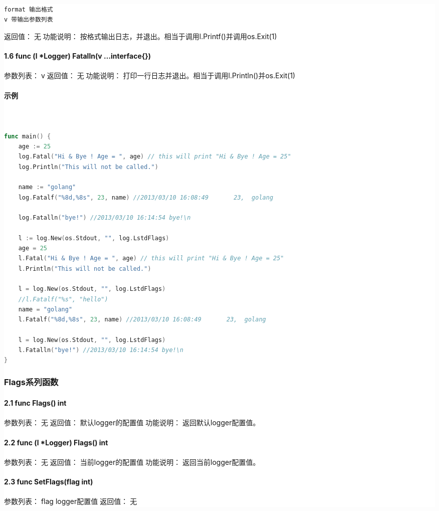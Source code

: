 	format 输出格式
	v 带输出参数列表
返回值：
	无
功能说明：
	按格式输出日志，并退出。相当于调用l.Printf()并调用os.Exit(1)
#### 1.6 func (l \*Logger) Fatalln(v …interface{})
参数列表：
	v
返回值：
	无
功能说明：
	打印一行日志并退出。相当于调用l.Println()并os.Exit(1)
#### 示例
```go


func main() {
	age := 25
	log.Fatal("Hi & Bye ! Age = ", age) // this will print "Hi & Bye ! Age = 25"
	log.Println("This will not be called.")

	name := "golang"
	log.Fatalf("%8d,%8s", 23, name) //2013/03/10 16:08:49       23,  golang

	log.Fatalln("bye!") //2013/03/10 16:14:54 bye!\n

	l := log.New(os.Stdout, "", log.LstdFlags)
	age = 25
	l.Fatal("Hi & Bye ! Age = ", age) // this will print "Hi & Bye ! Age = 25"
	l.Println("This will not be called.")

	l = log.New(os.Stdout, "", log.LstdFlags)
	//l.Fatalf("%s", "hello")
	name = "golang"
	l.Fatalf("%8d,%8s", 23, name) //2013/03/10 16:08:49       23,  golang

	l = log.New(os.Stdout, "", log.LstdFlags)
	l.Fatalln("bye!") //2013/03/10 16:14:54 bye!\n
}
```
### Flags系列函数
#### 2.1 func Flags() int
参数列表：
	无
返回值：
	默认logger的配置值
功能说明：
	返回默认logger配置值。
#### 2.2 func (l \*Logger) Flags() int
参数列表：
	无
返回值：
	当前logger的配置值
功能说明：
	返回当前logger配置值。
#### 2.3 func SetFlags(flag int)
参数列表：
	flag logger配置值
返回值：
	无